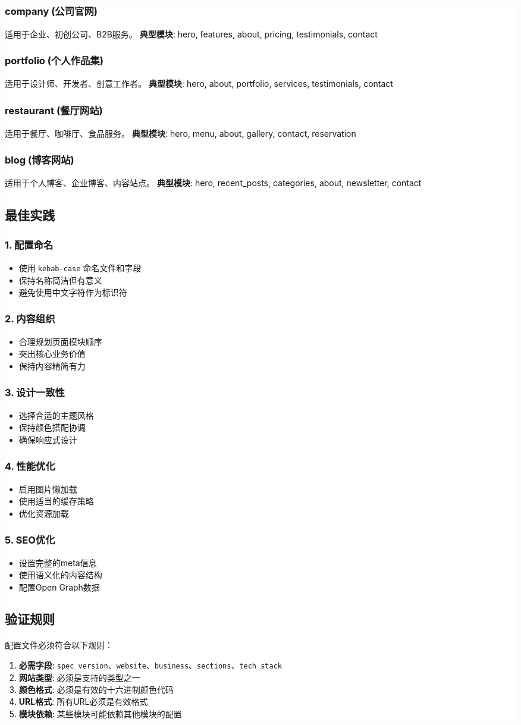### company (公司官网)
适用于企业、初创公司、B2B服务。
**典型模块**: hero, features, about, pricing, testimonials, contact

### portfolio (个人作品集)  
适用于设计师、开发者、创意工作者。
**典型模块**: hero, about, portfolio, services, testimonials, contact

### restaurant (餐厅网站)
适用于餐厅、咖啡厅、食品服务。
**典型模块**: hero, menu, about, gallery, contact, reservation

### blog (博客网站)
适用于个人博客、企业博客、内容站点。
**典型模块**: hero, recent_posts, categories, about, newsletter, contact

## 最佳实践

### 1. 配置命名
- 使用 `kebab-case` 命名文件和字段
- 保持名称简洁但有意义
- 避免使用中文字符作为标识符

### 2. 内容组织
- 合理规划页面模块顺序
- 突出核心业务价值
- 保持内容精简有力

### 3. 设计一致性
- 选择合适的主题风格
- 保持颜色搭配协调
- 确保响应式设计

### 4. 性能优化
- 启用图片懒加载
- 使用适当的缓存策略
- 优化资源加载

### 5. SEO优化
- 设置完整的meta信息
- 使用语义化的内容结构
- 配置Open Graph数据

## 验证规则

配置文件必须符合以下规则：

1. **必需字段**: `spec_version`、`website`、`business`、`sections`、`tech_stack`
2. **网站类型**: 必须是支持的类型之一
3. **颜色格式**: 必须是有效的十六进制颜色代码
4. **URL格式**: 所有URL必须是有效格式
5. **模块依赖**: 某些模块可能依赖其他模块的配置
